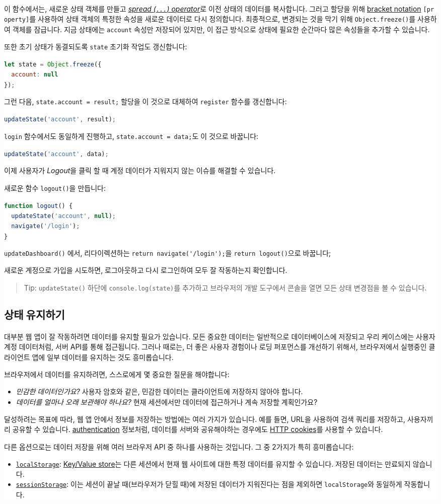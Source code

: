 이 함수에서는, 새로운 상태 객체를 만들고 [*spread (`...`) operator*](https://developer.mozilla.org/docs/Web/JavaScript/Reference/Operators/Spread_syntax#Spread_in_object_literals)로 이전 상태의 데이터를 복사합니다. 그러고  할당을 위해 [bracket notation](https://developer.mozilla.org/docs/Web/JavaScript/Guide/Working_with_Objects#Objects_and_properties) `[property]`를 사용하여 상태 객체의 특정한 속성을 새로운 데이터로 다시 정의합니다. 최종적으로, 변경되는 것을 막기 위해 `Object.freeze()`를 사용하여 객체를 잠급니다. 지금 상태에는 `account` 속성만 저장되어 있지만, 이 접근 방식으로 상태에 필요한 순간마다 많은 속성들을 추가할 수 있습니다.

또한 초기 상태가 동결되도록 `state` 초기화 작업도 갱신합니다:

```js
let state = Object.freeze({
  account: null
});
```

그런 다음, `state.account = result;` 할당을 이 것으로 대체하여 `register` 함수를 갱신합니다:

```js
updateState('account', result);
```

`login` 함수에서도 동일하게 진행하고, `state.account = data;`도 이 것으로 바꿉니다:

```js
updateState('account', data);
```

이제 사용자가 *Logout*을 클릭 할 때 계정 데이터가 지워지지 않는 이슈를 해결할 수 있습니다.

새로운 함수 `logout()`을 만듭니다:

```js
function logout() {
  updateState('account', null);
  navigate('/login');
}
```

`updateDashboard()` 에서, 리다이렉션하는 `return navigate('/login');`을 `return logout()`으로 바꿉니다;

새로운 계정으로 가입을 시도하면, 로그아웃하고 다시 로그인하여 모두 잘 작동하는지 확인합니다.

> Tip: `updateState()` 하단에 `console.log(state)`를 추가하고 브라우저의 개발 도구에서 콘솔을 열면 모든 상태 변경점을 볼 수 있습니다.

## 상태 유지하기

대부분 웹 앱이 잘 작동하려면 데이터를 유지할 필요가 있습니다. 모든 중요한 데이터는 일반적으로 데이터베이스에 저장되고 우리 케이스에는 사용자 계정 데이터처럼, 서버 API를 통해 접근됩니다. 그러나 때로는, 더 좋은 사용자 경험이나 로딩 퍼포먼스를 개선하기 위해서, 브라우저에서 실행중인 클라이언트 앱에 일부 데이터를 유지하는 것도 흥미롭습니다.

브라우저에서 데이터를 유지하려면, 스스로에게 몇 중요한 질문을 해야합니다:

- *민감한 데이터인가요?* 사용자 암호와 같은, 민감한 데이터는 클라이언트에 저장하지 않아야 합니다.
- *데이터를 얼마나 오래 보관해야 하나요?* 현재 세션에서만 데이터에 접근하거나 계속 저장할 계획인가요?

달성하려는 목표에 따라, 웹 앱 안에서 정보를 저장하는 방법에는 여러 가지가 있습니다. 예를 들면, URL을 사용하여 검색 쿼리를 저장하고, 사용자끼리 공유할 수 있습니다. [authentication](https://en.wikipedia.org/wiki/Authentication) 정보처럼, 데이터를 서버와 공유해야하는 경우에도 [HTTP cookies](https://developer.mozilla.org/docs/Web/HTTP/Cookies)를 사용할 수 있습니다.

다른 옵션으로는 데이터 저장을 위해 여러 브라우저 API 중 하나를 사용하는 것입니다. 그 중 2가지가 특히 흥미롭습니다:

- [`localStorage`](https://developer.mozilla.org/docs/Web/API/Window/localStorage): [Key/Value store](https://en.wikipedia.org/wiki/Key%E2%80%93value_database)는 다른 세션에서 현재 웹 사이트에 대한 특정 데이터를 유지할 수 있습니다. 저장된 데이터는 만료되지 않습니다.
- [`sessionStorage`](https://developer.mozilla.org/docs/Web/API/Window/sessionStorage): 이는 세션이 끝날 때(브라우저가 닫힐 때)에 저장된 데이터가 지워진다는 점을 제외하면 `localStorage`와 동일하게 작동합니다.
